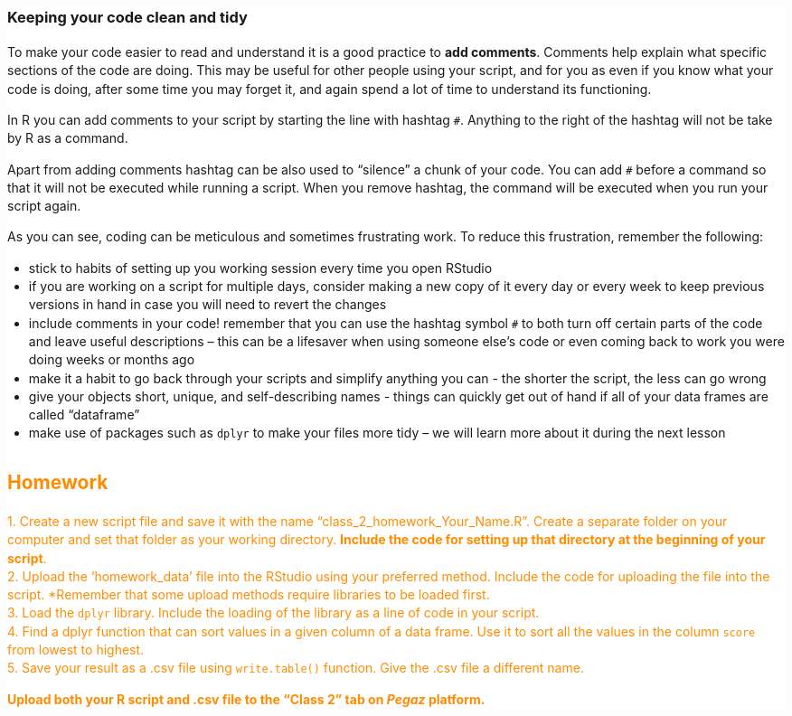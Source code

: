### Keeping your code clean and tidy

To make your code easier to read and understand it is a good practice to
**add comments**. Comments help explain what specific sections of the
code are doing. This may be useful for other people using your script,
and for you as even if you know what your code is doing, after some time
you may forget it, and again spend a lot of time to understand its
functioning.

In R you can add comments to your script by starting the line with
hashtag `#`. Anything to the right of the hashtag will not be take by R
as a command.

Apart from adding comments hashtag can be also used to “silence” a chunk
of your code. You can add `#` before a command so that it will not be
executed while running a script. When you remove hashtag, the command
will be executed when you run your script again.

As you can see, coding can be meticulous and sometimes frustrating work.
To reduce this frustration, remember the following:

- stick to habits of setting up you working session every time you open
  RStudio
- if you are working on a script for multiple days, consider making a
  new copy of it every day or every week to keep previous versions in
  hand in case you will need to revert the changes
- include comments in your code! remember that you can use the hashtag
  symbol `#` to both turn off certain parts of the code and leave useful
  descriptions – this can be a lifesaver when using someone else’s code
  or even coming back to work you were doing weeks or months ago
- make it a habit to go back through your scripts and simplify anything
  you can - the shorter the script, the less can go wrong
- give your objects short, unique, and self-describing names - things
  can quickly get out of hand if all of your data frames are called
  “dataframe”
- make use of packages such as `dplyr` to make your files more tidy – we
  will learn more about it during the next lesson

## <span style="color: darkorange;">Homework</span>

<span style="color: darkorange"> 1. Create a new script file and save it
with the name “class_2_homework_Your_Name.R”. Create a separate folder
on your computer and set that folder as your working directory.
**Include the code for setting up that directory at the beginning of
your script**.<br> 2. Upload the ‘homework_data’ file into the RStudio
using your preferred method. Include the code for uploading the file
into the script. \*Remember that some upload methods require libraries
to be loaded first.<br> 3. Load the `dplyr` library. Include the loading
of the library as a line of code in your script.<br> 4. Find a dplyr
function that can sort values in a given column of a data frame. Use it
to sort all the values in the column `score` from lowest to highest.<br>
5. Save your result as a .csv file using `write.table()` function. Give
the .csv file a different name.

<span style="color: darkorange">**Upload both your R script and .csv
file to the “Class 2” tab on *Pegaz* platform.**</span>
